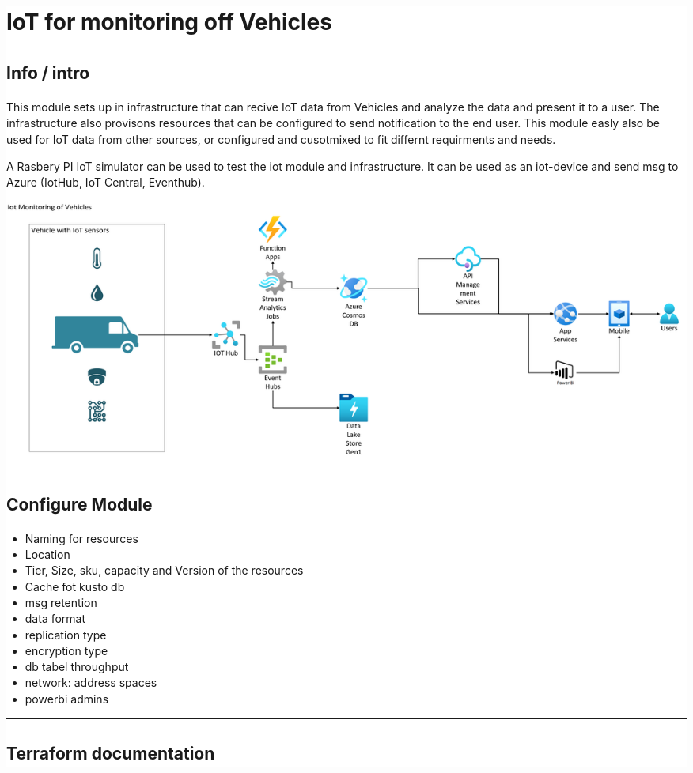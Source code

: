 # IoT for monitoring off Vehicles

## Info / intro

This module sets up in infrastructure that can recive IoT data from Vehicles and analyze the data and present it to a user. The infrastructure also provisons resources that can be configured to send notification to the end user. This module easly also be used for IoT data from other sources, or configured and cusotmixed to fit differnt requirments and needs.

A [Rasbery PI IoT simulator](https://azure-samples.github.io/raspberry-pi-web-simulator/) can be used to test the iot module and infrastructure. It can be used as an iot-device and send msg to Azure (IotHub, IoT Central, Eventhub).

![iot-vehicles-resources-norway.png](/img/iot-vehicles-resources-norway.png)

## Configure Module
- Naming for resources 
- Location 
- Tier, Size, sku, capacity and Version of the resources
- Cache fot kusto db
- msg retention
- data format
- replication type
- encryption type
- db tabel throughput 
- network: address spaces
- powerbi admins



--------------------------------------
## Terraform documentation 
